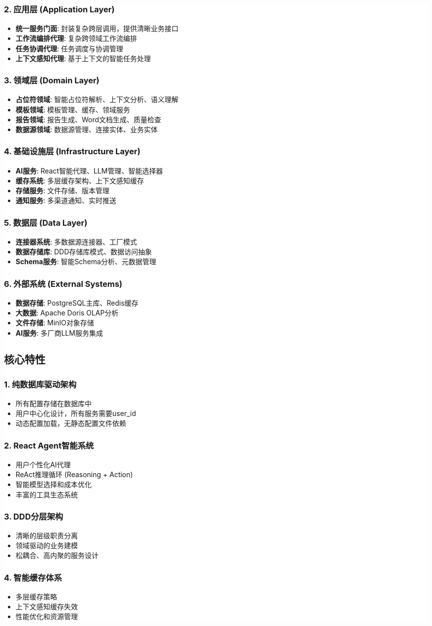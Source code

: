 ### 2. 应用层 (Application Layer)
- **统一服务门面**: 封装复杂跨层调用，提供清晰业务接口
- **工作流编排代理**: 复杂跨领域工作流编排
- **任务协调代理**: 任务调度与协调管理
- **上下文感知代理**: 基于上下文的智能任务处理

### 3. 领域层 (Domain Layer)
- **占位符领域**: 智能占位符解析、上下文分析、语义理解
- **模板领域**: 模板管理、缓存、领域服务
- **报告领域**: 报告生成、Word文档生成、质量检查
- **数据源领域**: 数据源管理、连接实体、业务实体

### 4. 基础设施层 (Infrastructure Layer)
- **AI服务**: React智能代理、LLM管理、智能选择器
- **缓存系统**: 多层缓存架构、上下文感知缓存
- **存储服务**: 文件存储、版本管理
- **通知服务**: 多渠道通知、实时推送

### 5. 数据层 (Data Layer)
- **连接器系统**: 多数据源连接器、工厂模式
- **数据存储库**: DDD存储库模式、数据访问抽象
- **Schema服务**: 智能Schema分析、元数据管理

### 6. 外部系统 (External Systems)
- **数据存储**: PostgreSQL主库、Redis缓存
- **大数据**: Apache Doris OLAP分析
- **文件存储**: MinIO对象存储
- **AI服务**: 多厂商LLM服务集成

## 核心特性

### 1. 纯数据库驱动架构
- 所有配置存储在数据库中
- 用户中心化设计，所有服务需要user_id
- 动态配置加载，无静态配置文件依赖

### 2. React Agent智能系统
- 用户个性化AI代理
- ReAct推理循环 (Reasoning + Action)
- 智能模型选择和成本优化
- 丰富的工具生态系统

### 3. DDD分层架构
- 清晰的层级职责分离
- 领域驱动的业务建模
- 松耦合、高内聚的服务设计

### 4. 智能缓存体系
- 多层缓存策略
- 上下文感知缓存失效
- 性能优化和资源管理
